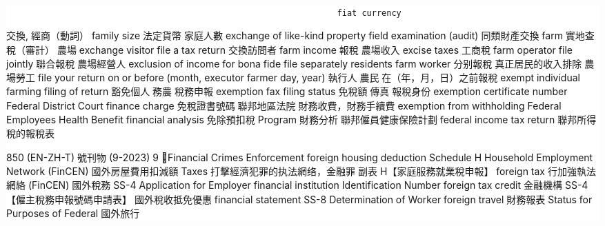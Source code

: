                                                                        fiat currency
   交換, 經商（動詞）                       family size
                                                                           法定貨幣
                                       家庭人數
exchange of like-kind property
                                                                       field examination (audit)
   同類財產交換                           farm
                                                                           實地查稅（審計）
                                       農場
exchange visitor
                                                                       file a tax return
   交換訪問者                            farm income
                                                                           報稅
                                       農場收入
excise taxes
   工商稅                              farm operator                      file jointly
                                                                           聯合報稅
                                       農場經營人
exclusion of income for bona fide
                                                                       file separately
residents                           farm worker
                                                                           分别報稅
   真正居民的收入排除                           農場勞工
                                                                       file your return on or before (month,
executor                            farmer
                                                                       day, year)
   執行人                                 農民
                                                                           在（年，月，日）之前報稅
exempt individual                   farming
                                                                       filing of return
   豁免個人                                務農
                                                                            稅務申報
exemption                           fax
                                                                       filing status
   免稅額                                    傳真
                                                                            報稅身份
exemption certificate number        Federal District Court
                                                                       finance charge
   免稅證書號碼                              聯邦地區法院
                                                                          財務收費，財務手續費
exemption from withholding          Federal Employees Health Benefit
                                                                       financial analysis
   免除預扣稅                            Program
                                                                          財務分析
                                       聯邦僱員健康保險計劃
                                    federal income tax return
                                       聯邦所得稅的報稅表

850 (EN-ZH-T) 號刊物 (9-2023)                                                                                 9
Financial Crimes Enforcement      foreign housing deduction           Schedule H Household Employment
Network (FinCEN)                     國外房屋費用扣減額                        Taxes
   打擊經濟犯罪的执法網络，金融罪                                                       副表 H【家庭服務就業稅申報】
                                  foreign tax
   行加強執法網絡 (FinCEN)                  國外稅務                             SS-4 Application for Employer
financial institution                                                 Identification Number
                                  foreign tax credit
   金融機構                                                                  SS-4【僱主稅務申報號碼申請表】
                                     國外稅收抵免優惠
financial statement                                                   SS-8 Determination of Worker
                                  foreign travel
   財務報表                                                               Status for Purposes of Federal
                                     國外旅行